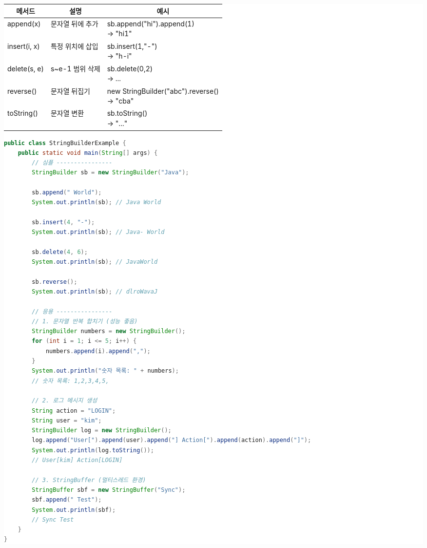 | 메서드          | 설명           | 예시                                            |
| ------------ | ------------ | --------------------------------------------- |
| append(x)    | 문자열 뒤에 추가    | sb.append("hi").append(1)<br>→ "hi1"          |
| insert(i, x) | 특정 위치에 삽입    | sb.insert(1,"-")<br>→ "h-i"                   |
| delete(s, e) | s\~e-1 범위 삭제 | sb.delete(0,2)<br>→ ...                       |
| reverse()    | 문자열 뒤집기      | new StringBuilder("abc").reverse()<br>→ "cba" |
| toString()   | 문자열 변환       | sb.toString()<br>→ "..."                      |


```java
public class StringBuilderExample {
    public static void main(String[] args) {
        // 심플 ----------------
        StringBuilder sb = new StringBuilder("Java");

        sb.append(" World");
        System.out.println(sb); // Java World

        sb.insert(4, "-");
        System.out.println(sb); // Java- World

        sb.delete(4, 6);
        System.out.println(sb); // JavaWorld

        sb.reverse();
        System.out.println(sb); // dlroWavaJ

        // 응용 ----------------
        // 1. 문자열 반복 합치기 (성능 좋음)
        StringBuilder numbers = new StringBuilder();
        for (int i = 1; i <= 5; i++) {
            numbers.append(i).append(",");
        }
        System.out.println("숫자 목록: " + numbers);
        // 숫자 목록: 1,2,3,4,5,

        // 2. 로그 메시지 생성
        String action = "LOGIN";
        String user = "kim";
        StringBuilder log = new StringBuilder();
        log.append("User[").append(user).append("] Action[").append(action).append("]");
        System.out.println(log.toString());
        // User[kim] Action[LOGIN]

        // 3. StringBuffer (멀티스레드 환경)
        StringBuffer sbf = new StringBuffer("Sync");
        sbf.append(" Test");
        System.out.println(sbf);
        // Sync Test
    }
}
```